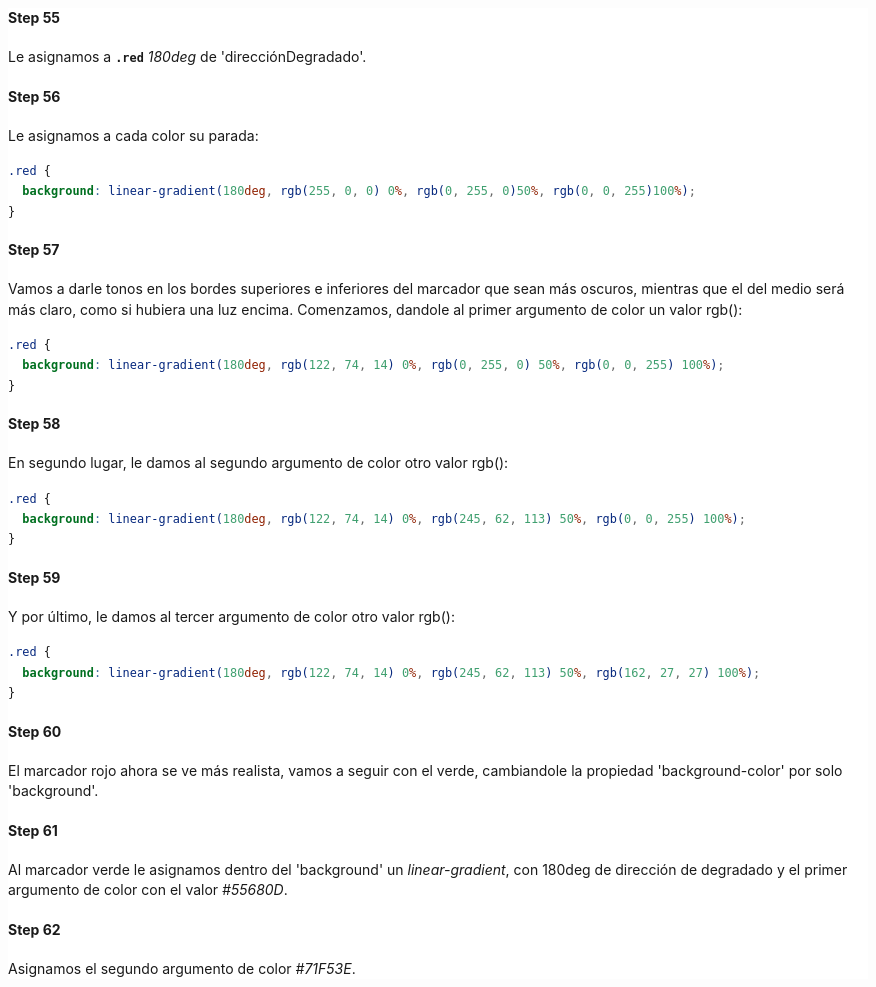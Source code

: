 #### **Step 55**
Le asignamos a **`.red`** _180deg_ de 'direcciónDegradado'.

#### **Step 56**
Le asignamos a cada color su parada:

```css
.red {
  background: linear-gradient(180deg, rgb(255, 0, 0) 0%, rgb(0, 255, 0)50%, rgb(0, 0, 255)100%);
}
```

#### **Step 57**
Vamos a darle tonos en los bordes superiores e inferiores del marcador que sean más oscuros, mientras que el del medio será más claro, como si hubiera una luz encima.
Comenzamos, dandole al primer argumento de color un valor rgb():

```css
.red {
  background: linear-gradient(180deg, rgb(122, 74, 14) 0%, rgb(0, 255, 0) 50%, rgb(0, 0, 255) 100%);
}
```

#### **Step 58**
En segundo lugar, le damos al segundo argumento de color otro valor rgb():

```css
.red {
  background: linear-gradient(180deg, rgb(122, 74, 14) 0%, rgb(245, 62, 113) 50%, rgb(0, 0, 255) 100%);
}
```

#### **Step 59**
Y por último, le damos al tercer argumento de color otro valor rgb():
```css
.red {
  background: linear-gradient(180deg, rgb(122, 74, 14) 0%, rgb(245, 62, 113) 50%, rgb(162, 27, 27) 100%);
}
```

#### **Step 60**
El marcador rojo ahora se ve más realista, vamos a seguir con el verde, cambiandole la propiedad 'background-color' por solo 'background'.

#### **Step 61**
Al marcador verde le asignamos dentro del 'background' un _linear-gradient_, con 180deg de dirección de degradado y el primer argumento de color con el valor _#55680D_. 

#### **Step 62**
Asignamos el segundo argumento de color _#71F53E_.

